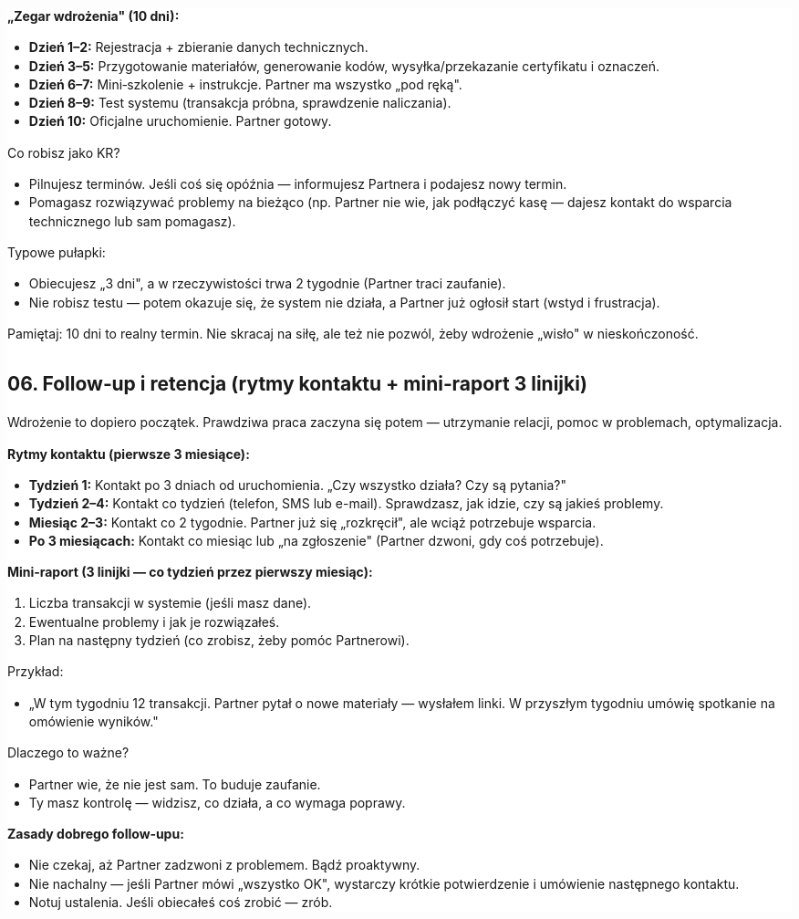 **„Zegar wdrożenia" (10 dni):**
- **Dzień 1–2:** Rejestracja + zbieranie danych technicznych.
- **Dzień 3–5:** Przygotowanie materiałów, generowanie kodów, wysyłka/przekazanie certyfikatu i oznaczeń.
- **Dzień 6–7:** Mini‑szkolenie + instrukcje. Partner ma wszystko „pod ręką".
- **Dzień 8–9:** Test systemu (transakcja próbna, sprawdzenie naliczania).
- **Dzień 10:** Oficjalne uruchomienie. Partner gotowy.

Co robisz jako KR?
- Pilnujesz terminów. Jeśli coś się opóźnia — informujesz Partnera i podajesz nowy termin.
- Pomagasz rozwiązywać problemy na bieżąco (np. Partner nie wie, jak podłączyć kasę — dajesz kontakt do wsparcia technicznego lub sam pomagasz).

Typowe pułapki:
- Obiecujesz „3 dni", a w rzeczywistości trwa 2 tygodnie (Partner traci zaufanie).
- Nie robisz testu — potem okazuje się, że system nie działa, a Partner już ogłosił start (wstyd i frustracja).

Pamiętaj: 10 dni to realny termin. Nie skracaj na siłę, ale też nie pozwól, żeby wdrożenie „wisło" w nieskończoność.


## 06. Follow‑up i retencja (rytmy kontaktu + mini‑raport 3 linijki)

Wdrożenie to dopiero początek. Prawdziwa praca zaczyna się potem — utrzymanie relacji, pomoc w problemach, optymalizacja.

**Rytmy kontaktu (pierwsze 3 miesiące):**
- **Tydzień 1:** Kontakt po 3 dniach od uruchomienia. „Czy wszystko działa? Czy są pytania?"
- **Tydzień 2–4:** Kontakt co tydzień (telefon, SMS lub e-mail). Sprawdzasz, jak idzie, czy są jakieś problemy.
- **Miesiąc 2–3:** Kontakt co 2 tygodnie. Partner już się „rozkręcił", ale wciąż potrzebuje wsparcia.
- **Po 3 miesiącach:** Kontakt co miesiąc lub „na zgłoszenie" (Partner dzwoni, gdy coś potrzebuje).

**Mini‑raport (3 linijki — co tydzień przez pierwszy miesiąc):**
1. Liczba transakcji w systemie (jeśli masz dane).
2. Ewentualne problemy i jak je rozwiązałeś.
3. Plan na następny tydzień (co zrobisz, żeby pomóc Partnerowi).

Przykład:
- „W tym tygodniu 12 transakcji. Partner pytał o nowe materiały — wysłałem linki. W przyszłym tygodniu umówię spotkanie na omówienie wyników."

Dlaczego to ważne?
- Partner wie, że nie jest sam. To buduje zaufanie.
- Ty masz kontrolę — widzisz, co działa, a co wymaga poprawy.

**Zasady dobrego follow‑upu:**
- Nie czekaj, aż Partner zadzwoni z problemem. Bądź proaktywny.
- Nie nachalny — jeśli Partner mówi „wszystko OK", wystarczy krótkie potwierdzenie i umówienie następnego kontaktu.
- Notuj ustalenia. Jeśli obiecałeś coś zrobić — zrób.
